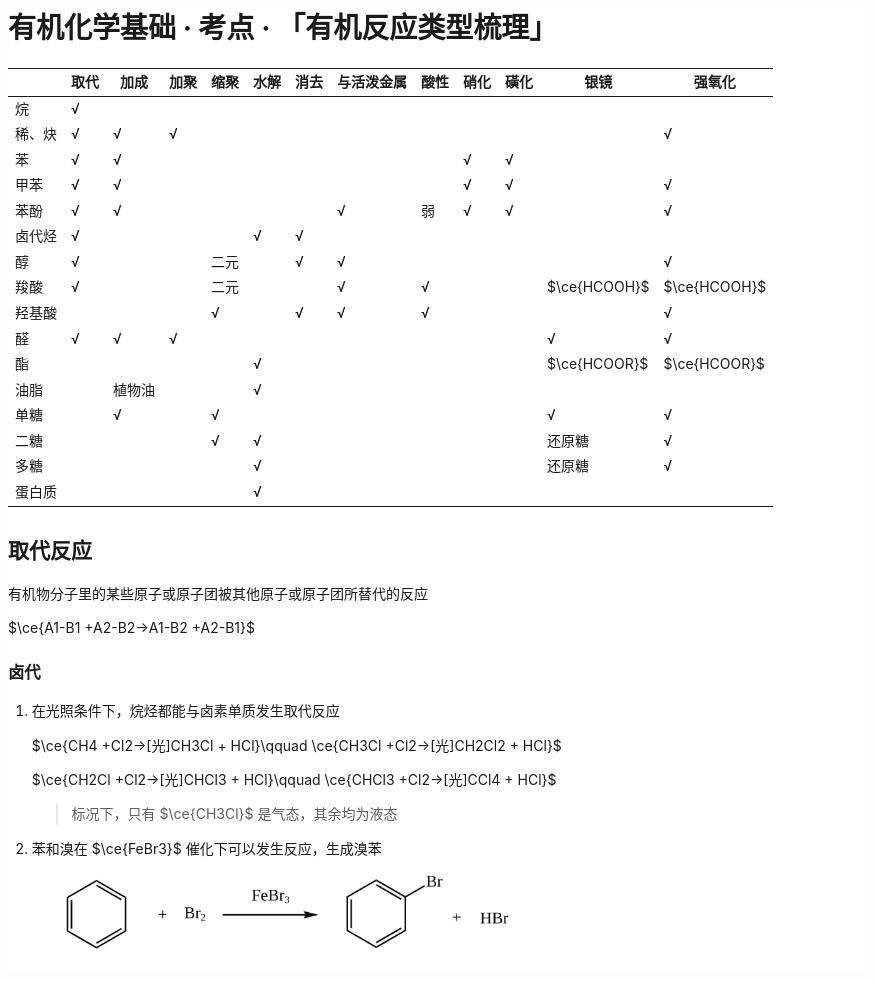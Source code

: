 # 有机化学基础 · 考点 · 「有机反应类型梳理」

|        | 取代 | 加成   | 加聚 | 缩聚 | 水解 | 消去 | 与活泼金属 | 酸性 | 硝化 | 磺化 | 银镜         | 强氧化       |
| ------ | ---- | ------ | ---- | ---- | ---- | ---- | ---------- | ---- | ---- | ---- | ------------ | ------------ |
| 烷     | $√$  |        |      |      |      |      |            |      |      |      |              |              |
| 稀、炔 | $√$  | $√$    | $√$  |      |      |      |            |      |      |      |              | $√$          |
| 苯     | $√$  | $√$    |      |      |      |      |            |      | $√$  | $√$  |              |              |
| 甲苯   | $√$  | $√$    |      |      |      |      |            |      | $√$  | $√$  |              | $√$          |
| 苯酚   | $√$  | $√$    |      |      |      |      | $√$        | 弱   | $√$  | $√$  |              | $√$          |
| 卤代烃 | $√$  |        |      |      | $√$  | $√$  |            |      |      |      |              |              |
| 醇     | $√$  |        |      | 二元 |      | $√$  | $√$        |      |      |      |              | $√$          |
| 羧酸   | $√$  |        |      | 二元 |      |      | $√$        | $√$  |      |      | $\ce{HCOOH}$ | $\ce{HCOOH}$ |
| 羟基酸 |      |        |      | $√$  |      | $√$  | $√$        | $√$  |      |      |              | $√$          |
| 醛     | $√$  | $√$    | $√$  |      |      |      |            |      |      |      | $√$          | $√$          |
| 酯     |      |        |      |      | $√$  |      |            |      |      |      | $\ce{HCOOR}$ | $\ce{HCOOR}$ |
| 油脂   |      | 植物油 |      |      | $√$  |      |            |      |      |      |              |              |
| 单糖   |      | $√$    |      | $√$  |      |      |            |      |      |      | $√$          | $√$          |
| 二糖   |      |        |      | $√$  | $√$  |      |            |      |      |      | 还原糖       | $√$          |
| 多糖   |      |        |      |      | $√$  |      |            |      |      |      | 还原糖       | $√$          |
| 蛋白质 |      |        |      |      | $√$  |      |            |      |      |      |              |              |

## 取代反应

有机物分子里的某些原子或原子团被其他原子或原子团所替代的反应

$\ce{A1-B1 +A2-B2->A1-B2 +A2-B1}$

### 卤代

1. 在光照条件下，烷烃都能与卤素单质发生取代反应

   $\ce{CH4 +Cl2->[光]CH3Cl + HCl}\qquad \ce{CH3Cl +Cl2->[光]CH2Cl2 + HCl}$

   $\ce{CH2Cl +Cl2->[光]CHCl3 + HCl}\qquad \ce{CHCl3 +Cl2->[光]CCl4 + HCl}$

   > 标况下，只有 $\ce{CH3Cl}$ 是气态，其余均为液态

2. 苯和溴在 $\ce{FeBr3}$ 催化下可以发生反应，生成溴苯

    <img src="./images/4.13.svg"  style="zoom:70%;" />
